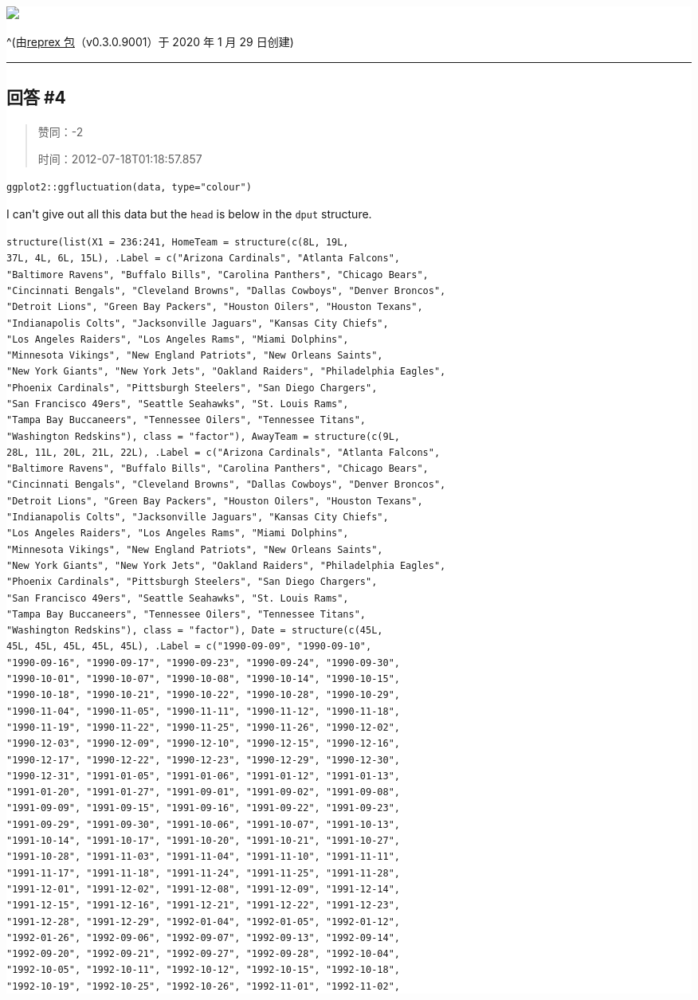 ![](../Images/513f6fb16ac4c28b1ed9358d9fe047d8.png)

^(由[reprex 包](https://reprex.tidyverse.org)（v0.3.0.9001）于 2020 年 1 月 29 日创建)

* * *

## 回答 #4

> 赞同：-2
> 
> 时间：2012-07-18T01:18:57.857

```
ggplot2::ggfluctuation(data, type="colour") 
```

I can't give out all this data but the `head` is below in the `dput` structure.

```
structure(list(X1 = 236:241, HomeTeam = structure(c(8L, 19L, 
37L, 4L, 6L, 15L), .Label = c("Arizona Cardinals", "Atlanta Falcons", 
"Baltimore Ravens", "Buffalo Bills", "Carolina Panthers", "Chicago Bears", 
"Cincinnati Bengals", "Cleveland Browns", "Dallas Cowboys", "Denver Broncos", 
"Detroit Lions", "Green Bay Packers", "Houston Oilers", "Houston Texans", 
"Indianapolis Colts", "Jacksonville Jaguars", "Kansas City Chiefs", 
"Los Angeles Raiders", "Los Angeles Rams", "Miami Dolphins", 
"Minnesota Vikings", "New England Patriots", "New Orleans Saints", 
"New York Giants", "New York Jets", "Oakland Raiders", "Philadelphia Eagles", 
"Phoenix Cardinals", "Pittsburgh Steelers", "San Diego Chargers", 
"San Francisco 49ers", "Seattle Seahawks", "St. Louis Rams", 
"Tampa Bay Buccaneers", "Tennessee Oilers", "Tennessee Titans", 
"Washington Redskins"), class = "factor"), AwayTeam = structure(c(9L, 
28L, 11L, 20L, 21L, 22L), .Label = c("Arizona Cardinals", "Atlanta Falcons", 
"Baltimore Ravens", "Buffalo Bills", "Carolina Panthers", "Chicago Bears", 
"Cincinnati Bengals", "Cleveland Browns", "Dallas Cowboys", "Denver Broncos", 
"Detroit Lions", "Green Bay Packers", "Houston Oilers", "Houston Texans", 
"Indianapolis Colts", "Jacksonville Jaguars", "Kansas City Chiefs", 
"Los Angeles Raiders", "Los Angeles Rams", "Miami Dolphins", 
"Minnesota Vikings", "New England Patriots", "New Orleans Saints", 
"New York Giants", "New York Jets", "Oakland Raiders", "Philadelphia Eagles", 
"Phoenix Cardinals", "Pittsburgh Steelers", "San Diego Chargers", 
"San Francisco 49ers", "Seattle Seahawks", "St. Louis Rams", 
"Tampa Bay Buccaneers", "Tennessee Oilers", "Tennessee Titans", 
"Washington Redskins"), class = "factor"), Date = structure(c(45L, 
45L, 45L, 45L, 45L, 45L), .Label = c("1990-09-09", "1990-09-10", 
"1990-09-16", "1990-09-17", "1990-09-23", "1990-09-24", "1990-09-30", 
"1990-10-01", "1990-10-07", "1990-10-08", "1990-10-14", "1990-10-15", 
"1990-10-18", "1990-10-21", "1990-10-22", "1990-10-28", "1990-10-29", 
"1990-11-04", "1990-11-05", "1990-11-11", "1990-11-12", "1990-11-18", 
"1990-11-19", "1990-11-22", "1990-11-25", "1990-11-26", "1990-12-02", 
"1990-12-03", "1990-12-09", "1990-12-10", "1990-12-15", "1990-12-16", 
"1990-12-17", "1990-12-22", "1990-12-23", "1990-12-29", "1990-12-30", 
"1990-12-31", "1991-01-05", "1991-01-06", "1991-01-12", "1991-01-13", 
"1991-01-20", "1991-01-27", "1991-09-01", "1991-09-02", "1991-09-08", 
"1991-09-09", "1991-09-15", "1991-09-16", "1991-09-22", "1991-09-23", 
"1991-09-29", "1991-09-30", "1991-10-06", "1991-10-07", "1991-10-13", 
"1991-10-14", "1991-10-17", "1991-10-20", "1991-10-21", "1991-10-27", 
"1991-10-28", "1991-11-03", "1991-11-04", "1991-11-10", "1991-11-11", 
"1991-11-17", "1991-11-18", "1991-11-24", "1991-11-25", "1991-11-28", 
"1991-12-01", "1991-12-02", "1991-12-08", "1991-12-09", "1991-12-14", 
"1991-12-15", "1991-12-16", "1991-12-21", "1991-12-22", "1991-12-23", 
"1991-12-28", "1991-12-29", "1992-01-04", "1992-01-05", "1992-01-12", 
"1992-01-26", "1992-09-06", "1992-09-07", "1992-09-13", "1992-09-14", 
"1992-09-20", "1992-09-21", "1992-09-27", "1992-09-28", "1992-10-04", 
"1992-10-05", "1992-10-11", "1992-10-12", "1992-10-15", "1992-10-18", 
"1992-10-19", "1992-10-25", "1992-10-26", "1992-11-01", "1992-11-02", 
```